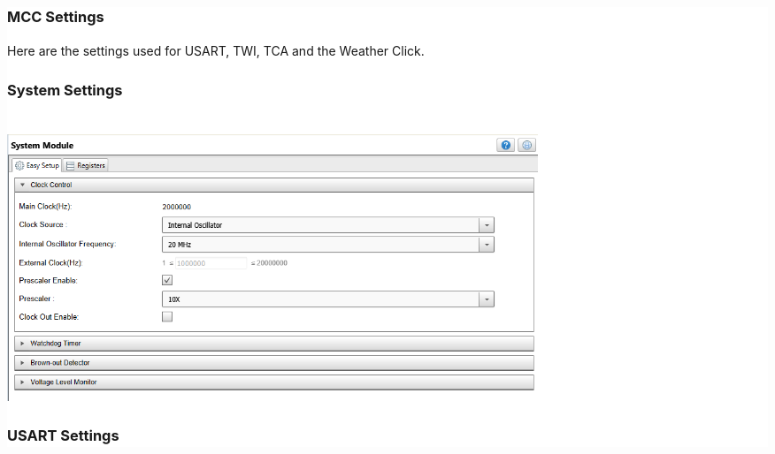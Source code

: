 ### MCC Settings

Here are the settings used for USART, TWI, TCA and the Weather Click.

### System Settings

<br><img src="images/SystemConf.PNG" width="600">

### USART Settings